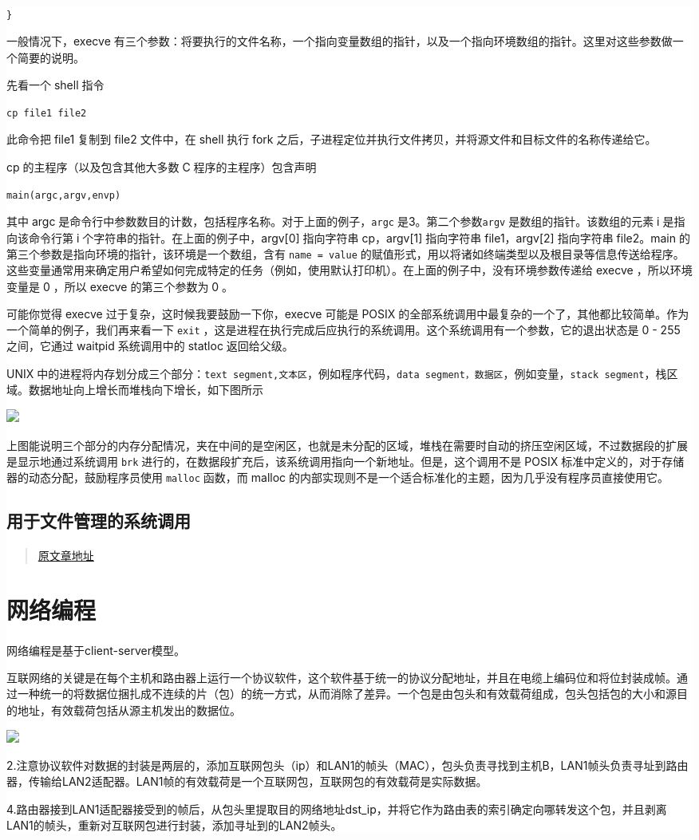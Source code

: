 ```
}
```

一般情况下，execve 有三个参数：将要执行的文件名称，一个指向变量数组的指针，以及一个指向环境数组的指针。这里对这些参数做一个简要的说明。

先看一个 shell 指令

```
cp file1 file2
```

此命令把 file1 复制到 file2 文件中，在 shell 执行 fork 之后，子进程定位并执行文件拷贝，并将源文件和目标文件的名称传递给它。

cp 的主程序（以及包含其他大多数 C 程序的主程序）包含声明

```
main(argc,argv,envp)
```

其中 argc 是命令行中参数数目的计数，包括程序名称。对于上面的例子，`argc` 是3。第二个参数`argv` 是数组的指针。该数组的元素 i 是指向该命令行第 i 个字符串的指针。在上面的例子中，argv[0] 指向字符串 cp，argv[1] 指向字符串 file1，argv[2] 指向字符串 file2。main 的第三个参数是指向环境的指针，该环境是一个数组，含有 `name = value` 的赋值形式，用以将诸如终端类型以及根目录等信息传送给程序。这些变量通常用来确定用户希望如何完成特定的任务（例如，使用默认打印机）。在上面的例子中，没有环境参数传递给 execve ，所以环境变量是 0 ，所以 execve 的第三个参数为 0 。

可能你觉得 execve 过于复杂，这时候我要鼓励一下你，execve 可能是 POSIX 的全部系统调用中最复杂的一个了，其他都比较简单。作为一个简单的例子，我们再来看一下 `exit` ，这是进程在执行完成后应执行的系统调用。这个系统调用有一个参数，它的退出状态是 0 - 255 之间，它通过 waitpid 系统调用中的 statloc 返回给父级。

UNIX 中的进程将内存划分成三个部分：`text segment,文本区`，例如程序代码，`data segment，数据区`，例如变量，`stack segment`，栈区域。数据地址向上增长而堆栈向下增长，如下图所示

![](https://pic.downk.cc/item/5f4cee45160a154a67f7da37.jpg)

上图能说明三个部分的内存分配情况，夹在中间的是空闲区，也就是未分配的区域，堆栈在需要时自动的挤压空闲区域，不过数据段的扩展是显示地通过系统调用 `brk` 进行的，在数据段扩充后，该系统调用指向一个新地址。但是，这个调用不是 POSIX 标准中定义的，对于存储器的动态分配，鼓励程序员使用 `malloc` 函数，而 malloc 的内部实现则不是一个适合标准化的主题，因为几乎没有程序员直接使用它。

## 用于文件管理的系统调用

> [原文章地址](https://mp.weixin.qq.com/s?__biz=MzU2NDg0OTgyMA==&mid=2247485559&idx=1&sn=dfc9973ebf045284c771efa74cfc4ee7&chksm=fc45f584cb327c92bf4f5854c5dca343bc35a30bf385fa42b4d8d3f0d08ea48d59416dc9a7dc&token=1981249032&lang=zh_CN#rd)

# 网络编程

网络编程是基于client-server模型。

互联网络的关键是在每个主机和路由器上运行一个协议软件，这个软件基于统一的协议分配地址，并且在电缆上编码位和将位封装成帧。通过一种统一的将数据位捆扎成不连续的片（包）的统一方式，从而消除了差异。一个包是由包头和有效载荷组成，包头包括包的大小和源目的地址，有效载荷包括从源主机发出的数据位。

![](https://pic.downk.cc/item/5f4cf328160a154a67fc1287.jpg)

2.注意协议软件对数据的封装是两层的，添加互联网包头（ip）和LAN1的帧头（MAC），包头负责寻找到主机B，LAN1帧头负责寻址到路由器，传输给LAN2适配器。LAN1帧的有效载荷是一个互联网包，互联网包的有效载荷是实际数据。

4.路由器接到LAN1适配器接受到的帧后，从包头里提取目的网络地址dst_ip，并将它作为路由表的索引确定向哪转发这个包，并且剥离LAN1的帧头，重新对互联网包进行封装，添加寻址到的LAN2帧头。
